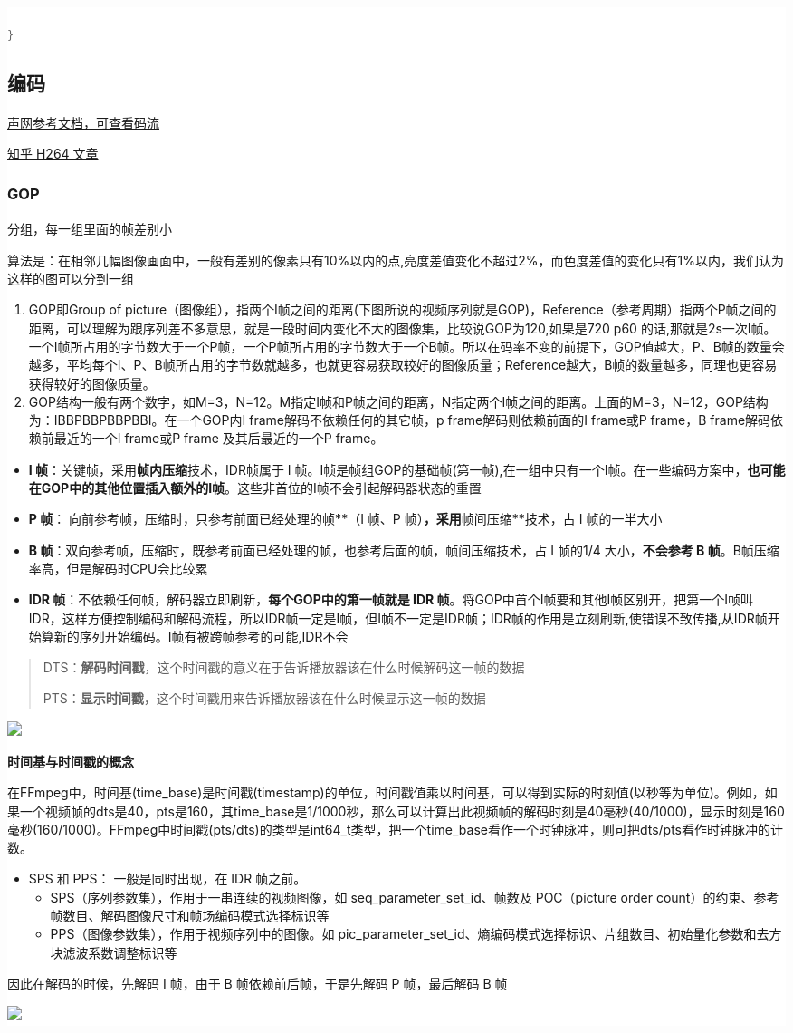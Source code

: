 ```C

}
```



## 编码

[声网参考文档，可查看码流](https://docportal.shengwang.cn/cn)

[知乎 H264 文章](https://zhuanlan.zhihu.com/p/605149388?utm_id=0&wd=&eqid=ab07d33200075d8e000000056487d6a3)

### GOP

分组，每一组里面的帧差别小

算法是：在相邻几幅图像画面中，一般有差别的像素只有10%以内的点,亮度差值变化不超过2%，而色度差值的变化只有1%以内，我们认为这样的图可以分到一组

1. GOP即Group of  picture（图像组），指两个I帧之间的距离(下图所说的视频序列就是GOP)，Reference（参考周期）指两个P帧之间的距离，可以理解为跟序列差不多意思，就是一段时间内变化不大的图像集，比较说GOP为120,如果是720 p60  的话,那就是2s一次I帧。一个I帧所占用的字节数大于一个P帧，一个P帧所占用的字节数大于一个B帧。所以在码率不变的前提下，GOP值越大，P、B帧的数量会越多，平均每个I、P、B帧所占用的字节数就越多，也就更容易获取较好的图像质量；Reference越大，B帧的数量越多，同理也更容易获得较好的图像质量。
2. GOP结构一般有两个数字，如M=3，N=12。M指定I帧和P帧之间的距离，N指定两个I帧之间的距离。上面的M=3，N=12，GOP结构为：IBBPBBPBBPBBI。在一个GOP内I frame解码不依赖任何的其它帧，p frame解码则依赖前面的I frame或P frame，B frame解码依赖前最近的一个I  frame或P frame 及其后最近的一个P frame。



- **I 帧**：关键帧，采用**帧内压缩**技术，IDR帧属于 I 帧。I帧是帧组GOP的基础帧(第一帧),在一组中只有一个I帧。在一些编码方案中，**也可能在GOP中的其他位置插入额外的I帧**。这些非首位的I帧不会引起解码器状态的重置

- **P 帧**： 向前参考帧，压缩时，只参考前面已经处理的帧**（I 帧、P 帧）**，采用**帧间压缩**技术，占 I 帧的一半大小
- **B 帧**：双向参考帧，压缩时，既参考前面已经处理的帧，也参考后面的帧，帧间压缩技术，占 I 帧的1/4 大小，**不会参考 B 帧**。B帧压缩率高，但是解码时CPU会比较累
- **IDR 帧**：不依赖任何帧，解码器立即刷新，**每个GOP中的第一帧就是 IDR 帧**。将GOP中首个I帧要和其他I帧区别开，把第一个I帧叫IDR，这样方便控制编码和解码流程，所以IDR帧一定是I帧，但I帧不一定是IDR帧；IDR帧的作用是立刻刷新,使错误不致传播,从IDR帧开始算新的序列开始编码。I帧有被跨帧参考的可能,IDR不会

> DTS：**解码时间戳**，这个时间戳的意义在于告诉播放器该在什么时候解码这一帧的数据
>
> PTS：**显示时间戳**，这个时间戳用来告诉播放器该在什么时候显示这一帧的数据

![](https://raw.githubusercontent.com/vaesong/Images/master/20231115214449.png)

**时间基与时间戳的概念**

在FFmpeg中，时间基(time_base)是时间戳(timestamp)的单位，时间戳值乘以时间基，可以得到实际的时刻值(以秒等为单位)。例如，如果一个视频帧的dts是40，pts是160，其time_base是1/1000秒，那么可以计算出此视频帧的解码时刻是40毫秒(40/1000)，显示时刻是160毫秒(160/1000)。FFmpeg中时间戳(pts/dts)的类型是int64_t类型，把一个time_base看作一个时钟脉冲，则可把dts/pts看作时钟脉冲的计数。



- SPS 和 PPS： 一般是同时出现，在 IDR 帧之前。
  - SPS（序列参数集），作用于一串连续的视频图像，如 seq_parameter_set_id、帧数及 POC（picture order count）的约束、参考帧数目、解码图像尺寸和帧场编码模式选择标识等
  - PPS（图像参数集），作用于视频序列中的图像。如 pic_parameter_set_id、熵编码模式选择标识、片组数目、初始量化参数和去方块滤波系数调整标识等

因此在解码的时候，先解码 I 帧，由于 B 帧依赖前后帧，于是先解码 P 帧，最后解码 B 帧

![](https://raw.githubusercontent.com/vaesong/Images/master/20231109200435.png)
